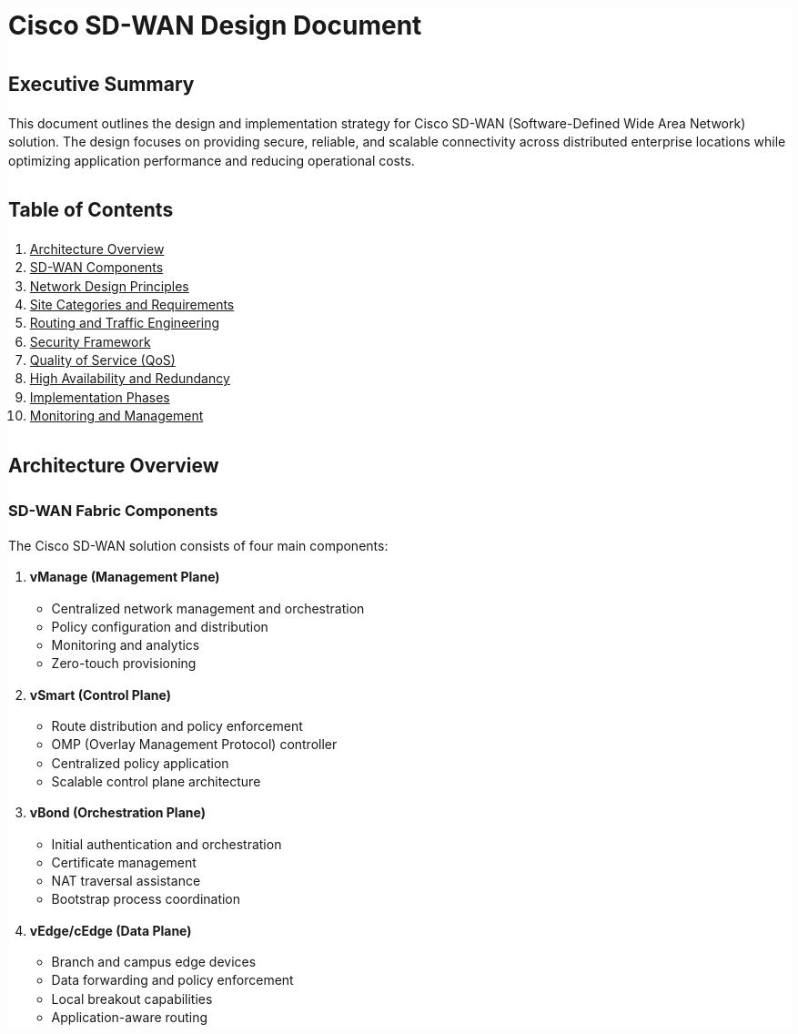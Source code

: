 # Cisco SD-WAN Design Document

## Executive Summary

This document outlines the design and implementation strategy for Cisco SD-WAN (Software-Defined Wide Area Network) solution. The design focuses on providing secure, reliable, and scalable connectivity across distributed enterprise locations while optimizing application performance and reducing operational costs.

## Table of Contents

1. [Architecture Overview](#architecture-overview)
2. [SD-WAN Components](#sd-wan-components)
3. [Network Design Principles](#network-design-principles)
4. [Site Categories and Requirements](#site-categories-and-requirements)
5. [Routing and Traffic Engineering](#routing-and-traffic-engineering)
6. [Security Framework](#security-framework)
7. [Quality of Service (QoS)](#quality-of-service-qos)
8. [High Availability and Redundancy](#high-availability-and-redundancy)
9. [Implementation Phases](#implementation-phases)
10. [Monitoring and Management](#monitoring-and-management)

## Architecture Overview

### SD-WAN Fabric Components

The Cisco SD-WAN solution consists of four main components:

1. **vManage (Management Plane)**
   - Centralized network management and orchestration
   - Policy configuration and distribution
   - Monitoring and analytics
   - Zero-touch provisioning

2. **vSmart (Control Plane)**
   - Route distribution and policy enforcement
   - OMP (Overlay Management Protocol) controller
   - Centralized policy application
   - Scalable control plane architecture

3. **vBond (Orchestration Plane)**
   - Initial authentication and orchestration
   - Certificate management
   - NAT traversal assistance
   - Bootstrap process coordination

4. **vEdge/cEdge (Data Plane)**
   - Branch and campus edge devices
   - Data forwarding and policy enforcement
   - Local breakout capabilities
   - Application-aware routing

